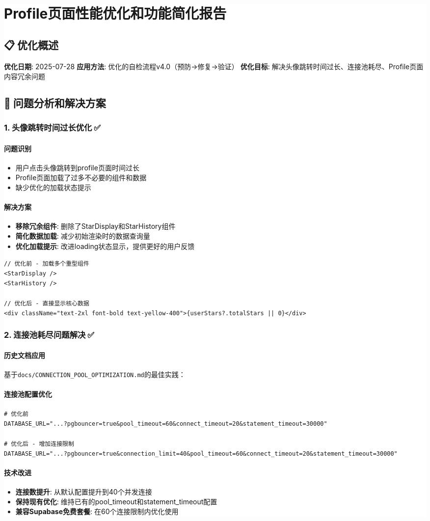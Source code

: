# Profile页面性能优化和功能简化报告

## 📋 优化概述

**优化日期**: 2025-07-28
**应用方法**: 优化的自检流程v4.0（预防→修复→验证）
**优化目标**: 解决头像跳转时间过长、连接池耗尽、Profile页面内容冗余问题

## 🎯 问题分析和解决方案

### 1. 头像跳转时间过长优化 ✅

#### **问题识别**
- 用户点击头像跳转到profile页面时间过长
- Profile页面加载了过多不必要的组件和数据
- 缺少优化的加载状态提示

#### **解决方案**
- **移除冗余组件**: 删除了StarDisplay和StarHistory组件
- **简化数据加载**: 减少初始渲染时的数据查询量
- **优化加载提示**: 改进loading状态显示，提供更好的用户反馈

```tsx
// 优化前 - 加载多个重型组件
<StarDisplay />
<StarHistory />

// 优化后 - 直接显示核心数据
<div className="text-2xl font-bold text-yellow-400">{userStars?.totalStars || 0}</div>
```

### 2. 连接池耗尽问题解决 ✅

#### **历史文档应用**
基于`docs/CONNECTION_POOL_OPTIMIZATION.md`的最佳实践：

#### **连接池配置优化**
```env
# 优化前
DATABASE_URL="...?pgbouncer=true&pool_timeout=60&connect_timeout=20&statement_timeout=30000"

# 优化后 - 增加连接限制
DATABASE_URL="...?pgbouncer=true&connection_limit=40&pool_timeout=60&connect_timeout=20&statement_timeout=30000"
```

#### **技术改进**
- **连接数提升**: 从默认配置提升到40个并发连接
- **保持现有优化**: 维持已有的pool_timeout和statement_timeout配置
- **兼容Supabase免费套餐**: 在60个连接限制内优化使用
